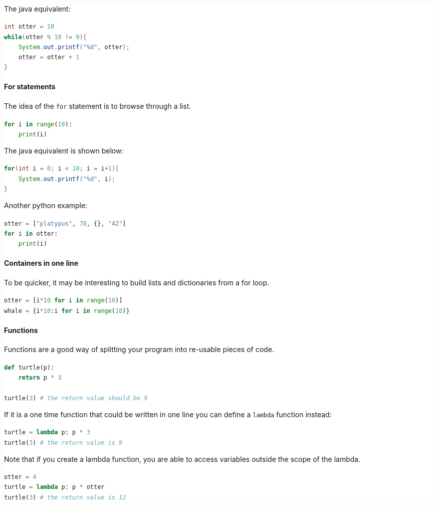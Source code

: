 The java equivalent:
```java
int otter = 10
while(otter % 10 != 9){
	System.out.printf("%d", otter);
	otter = otter + 1
}
```
#### For statements
The idea of the `for` statement is to browse through a list.
```python
for i in range(10):
	print(i)
```

The java equivalent is shown below:
```java
for(int i = 0; i < 10; i = i+1){
	System.out.printf("%d", i);
}
```

Another python example:
```python
otter = ["platypus", 78, {}, "42"]
for i in otter:
	print(i)
```
#### Containers in one line
To be quicker, it may be interesting to build lists and dictionaries from a for loop.
```python
otter = [i*10 for i in range(10)]
whale = {i*10:i for i in range(10)}
```

#### Functions
Functions are a good way of splitting your program into re-usable pieces of code.

```python
def turtle(p):
	return p * 3

turtle(3) # the return value should be 9
```

If it is a one time function that could be written in one line you can define a `lambda` function instead:
```python
turtle = lambda p: p * 3
turtle(3) # the return value is 9
```

Note that if you create a lambda function, you are able to access variables outside the scope of the lambda.

```python
otter = 4
turtle = lambda p: p * otter
turtle(3) # the return value is 12
```
